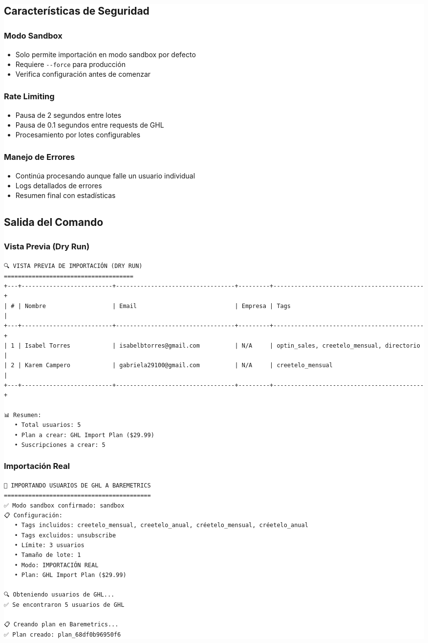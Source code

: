 ## Características de Seguridad

### Modo Sandbox
- Solo permite importación en modo sandbox por defecto
- Requiere `--force` para producción
- Verifica configuración antes de comenzar

### Rate Limiting
- Pausa de 2 segundos entre lotes
- Pausa de 0.1 segundos entre requests de GHL
- Procesamiento por lotes configurables

### Manejo de Errores
- Continúa procesando aunque falle un usuario individual
- Logs detallados de errores
- Resumen final con estadísticas

## Salida del Comando

### Vista Previa (Dry Run)
```
🔍 VISTA PREVIA DE IMPORTACIÓN (DRY RUN)
=====================================
+---+--------------------------+----------------------------------+---------+-------------------------------------------+
| # | Nombre                   | Email                            | Empresa | Tags                                      |
+---+--------------------------+----------------------------------+---------+-------------------------------------------+
| 1 | Isabel Torres            | isabelbtorres@gmail.com          | N/A     | optin_sales, creetelo_mensual, directorio |
| 2 | Karem Campero            | gabriela29100@gmail.com          | N/A     | creetelo_mensual                          |
+---+--------------------------+----------------------------------+---------+-------------------------------------------+

📊 Resumen:
   • Total usuarios: 5
   • Plan a crear: GHL Import Plan ($29.99)
   • Suscripciones a crear: 5
```

### Importación Real
```
🚀 IMPORTANDO USUARIOS DE GHL A BAREMETRICS
==========================================
✅ Modo sandbox confirmado: sandbox
📋 Configuración:
   • Tags incluidos: creetelo_mensual, creetelo_anual, créetelo_mensual, créetelo_anual
   • Tags excluidos: unsubscribe
   • Límite: 3 usuarios
   • Tamaño de lote: 1
   • Modo: IMPORTACIÓN REAL
   • Plan: GHL Import Plan ($29.99)

🔍 Obteniendo usuarios de GHL...
✅ Se encontraron 5 usuarios de GHL

📋 Creando plan en Baremetrics...
✅ Plan creado: plan_68df0b96950f6

```
